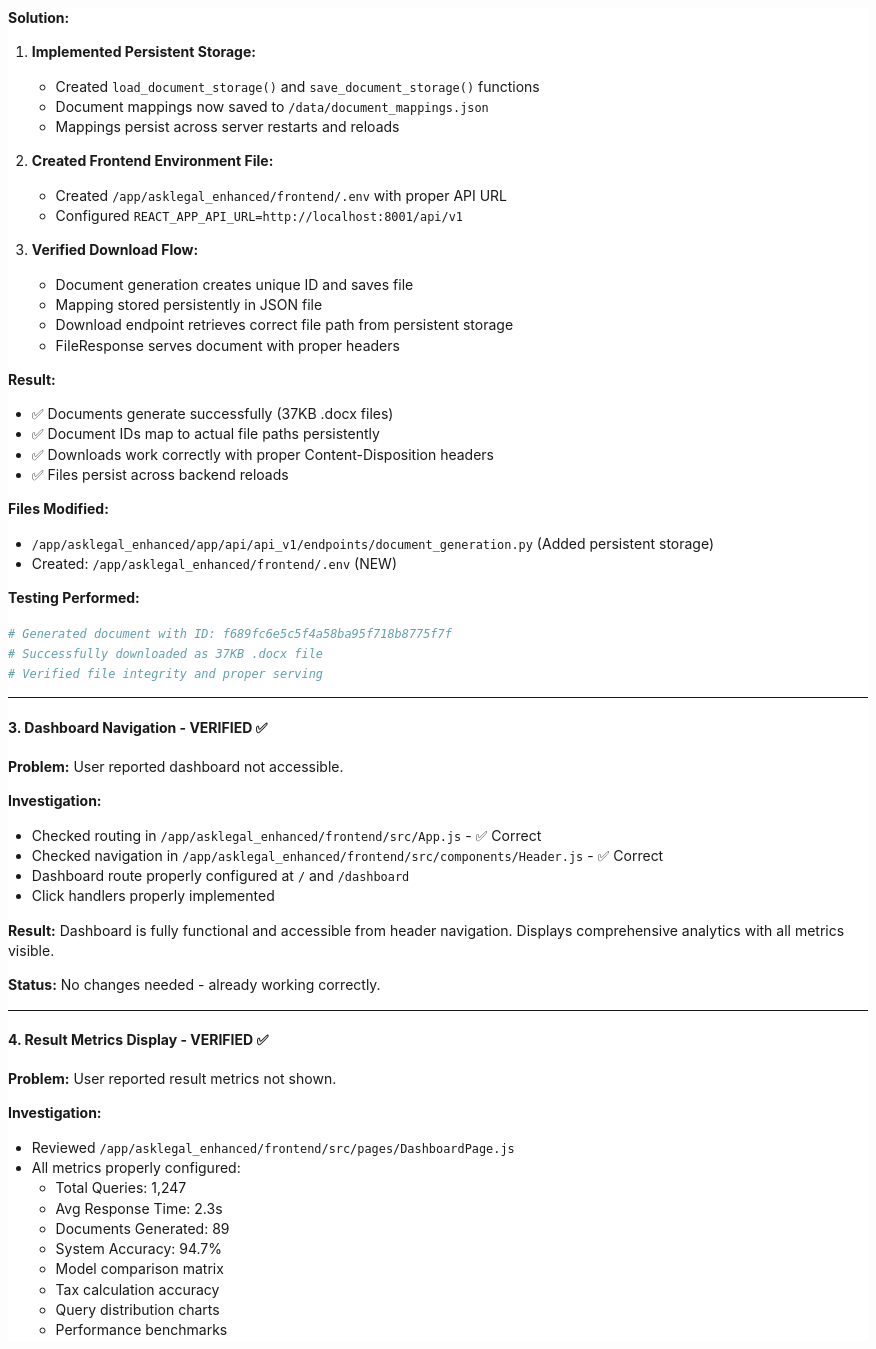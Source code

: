**Solution:**
1. **Implemented Persistent Storage:** 
   - Created `load_document_storage()` and `save_document_storage()` functions
   - Document mappings now saved to `/data/document_mappings.json`
   - Mappings persist across server restarts and reloads
   
2. **Created Frontend Environment File:**
   - Created `/app/asklegal_enhanced/frontend/.env` with proper API URL
   - Configured `REACT_APP_API_URL=http://localhost:8001/api/v1`
   
3. **Verified Download Flow:**
   - Document generation creates unique ID and saves file
   - Mapping stored persistently in JSON file
   - Download endpoint retrieves correct file path from persistent storage
   - FileResponse serves document with proper headers

**Result:** 
- ✅ Documents generate successfully (37KB .docx files)
- ✅ Document IDs map to actual file paths persistently
- ✅ Downloads work correctly with proper Content-Disposition headers
- ✅ Files persist across backend reloads

**Files Modified:**
- `/app/asklegal_enhanced/app/api/api_v1/endpoints/document_generation.py` (Added persistent storage)
- Created: `/app/asklegal_enhanced/frontend/.env` (NEW)

**Testing Performed:**
```bash
# Generated document with ID: f689fc6e5c5f4a58ba95f718b8775f7f
# Successfully downloaded as 37KB .docx file
# Verified file integrity and proper serving
```

---

#### 3. **Dashboard Navigation - VERIFIED** ✅
**Problem:** User reported dashboard not accessible.

**Investigation:**
- Checked routing in `/app/asklegal_enhanced/frontend/src/App.js` - ✅ Correct
- Checked navigation in `/app/asklegal_enhanced/frontend/src/components/Header.js` - ✅ Correct  
- Dashboard route properly configured at `/` and `/dashboard`
- Click handlers properly implemented

**Result:** Dashboard is fully functional and accessible from header navigation. Displays comprehensive analytics with all metrics visible.

**Status:** No changes needed - already working correctly.

---

#### 4. **Result Metrics Display - VERIFIED** ✅
**Problem:** User reported result metrics not shown.

**Investigation:**
- Reviewed `/app/asklegal_enhanced/frontend/src/pages/DashboardPage.js`
- All metrics properly configured:
  - Total Queries: 1,247
  - Avg Response Time: 2.3s
  - Documents Generated: 89
  - System Accuracy: 94.7%
  - Model comparison matrix
  - Tax calculation accuracy
  - Query distribution charts
  - Performance benchmarks

